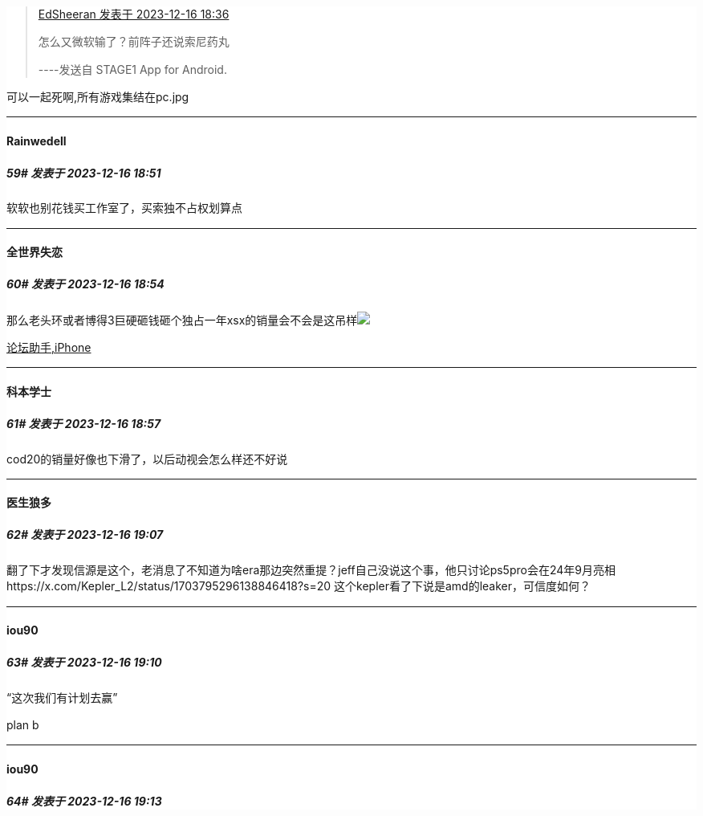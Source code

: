 <blockquote><a href="httphttps://bbs.saraba1st.com/2b/forum.php?mod=redirect&amp;goto=findpost&amp;pid=63348144&amp;ptid=2164333" target="_blank">EdSheeran 发表于 2023-12-16 18:36</a>

怎么又微软输了？前阵子还说索尼药丸

----发送自 STAGE1 App for Android.</blockquote>
可以一起死啊,所有游戏集结在pc.jpg

*****

####  Rainwedell  
##### 59#       发表于 2023-12-16 18:51

软软也别花钱买工作室了，买索独不占权划算点

*****

####  全世界失恋  
##### 60#       发表于 2023-12-16 18:54

那么老头环或者博得3巨硬砸钱砸个独占一年xsx的销量会不会是这吊样<img src="https://static.saraba1st.com/image/smiley/face2017/037.png" referrerpolicy="no-referrer">

[论坛助手,iPhone](https://bbs.saraba1st.com/2b/forum.php?mod=viewthread&amp;tid=2029836)


*****

####  科本学士  
##### 61#       发表于 2023-12-16 18:57

cod20的销量好像也下滑了，以后动视会怎么样还不好说

*****

####  医生狼多  
##### 62#       发表于 2023-12-16 19:07

翻了下才发现信源是这个，老消息了不知道为啥era那边突然重提？jeff自己没说这个事，他只讨论ps5pro会在24年9月亮相https://x.com/Kepler_L2/status/1703795296138846418?s=20
这个kepler看了下说是amd的leaker，可信度如何？

*****

####  iou90  
##### 63#       发表于 2023-12-16 19:10

“这次我们有计划去赢”

plan b

*****

####  iou90  
##### 64#       发表于 2023-12-16 19:13
